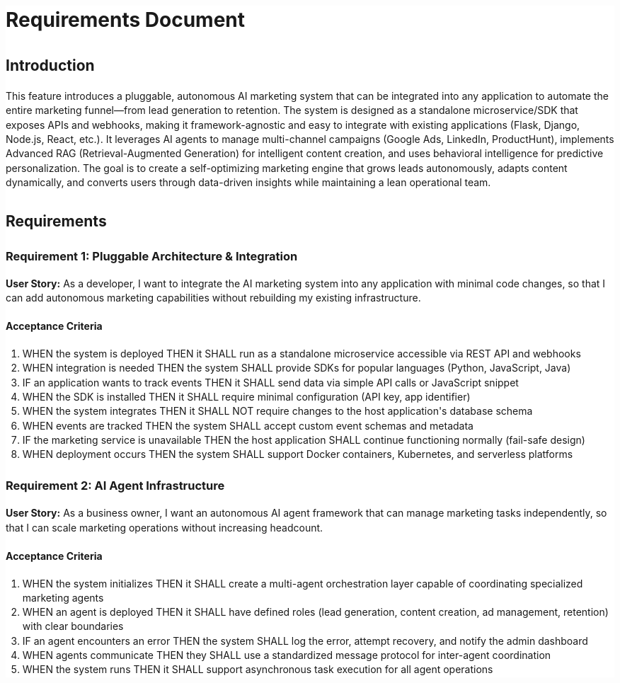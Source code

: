 # Requirements Document

## Introduction

This feature introduces a pluggable, autonomous AI marketing system that can be integrated into any application to automate the entire marketing funnel—from lead generation to retention. The system is designed as a standalone microservice/SDK that exposes APIs and webhooks, making it framework-agnostic and easy to integrate with existing applications (Flask, Django, Node.js, React, etc.). It leverages AI agents to manage multi-channel campaigns (Google Ads, LinkedIn, ProductHunt), implements Advanced RAG (Retrieval-Augmented Generation) for intelligent content creation, and uses behavioral intelligence for predictive personalization. The goal is to create a self-optimizing marketing engine that grows leads autonomously, adapts content dynamically, and converts users through data-driven insights while maintaining a lean operational team.

## Requirements

### Requirement 1: Pluggable Architecture & Integration

**User Story:** As a developer, I want to integrate the AI marketing system into any application with minimal code changes, so that I can add autonomous marketing capabilities without rebuilding my existing infrastructure.

#### Acceptance Criteria

1. WHEN the system is deployed THEN it SHALL run as a standalone microservice accessible via REST API and webhooks
2. WHEN integration is needed THEN the system SHALL provide SDKs for popular languages (Python, JavaScript, Java)
3. IF an application wants to track events THEN it SHALL send data via simple API calls or JavaScript snippet
4. WHEN the SDK is installed THEN it SHALL require minimal configuration (API key, app identifier)
5. WHEN the system integrates THEN it SHALL NOT require changes to the host application's database schema
6. WHEN events are tracked THEN the system SHALL accept custom event schemas and metadata
7. IF the marketing service is unavailable THEN the host application SHALL continue functioning normally (fail-safe design)
8. WHEN deployment occurs THEN the system SHALL support Docker containers, Kubernetes, and serverless platforms

### Requirement 2: AI Agent Infrastructure

**User Story:** As a business owner, I want an autonomous AI agent framework that can manage marketing tasks independently, so that I can scale marketing operations without increasing headcount.

#### Acceptance Criteria

1. WHEN the system initializes THEN it SHALL create a multi-agent orchestration layer capable of coordinating specialized marketing agents
2. WHEN an agent is deployed THEN it SHALL have defined roles (lead generation, content creation, ad management, retention) with clear boundaries
3. IF an agent encounters an error THEN the system SHALL log the error, attempt recovery, and notify the admin dashboard
4. WHEN agents communicate THEN they SHALL use a standardized message protocol for inter-agent coordination
5. WHEN the system runs THEN it SHALL support asynchronous task execution for all agent operations
